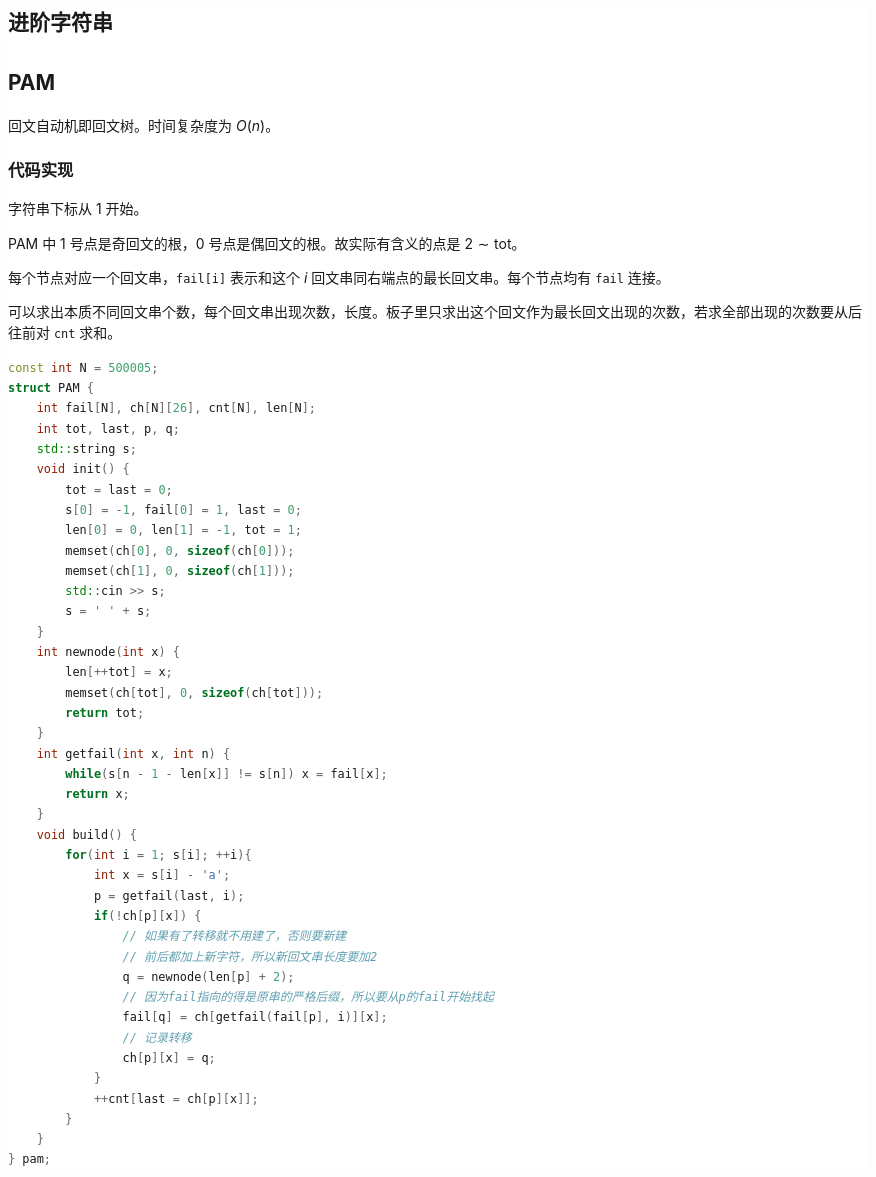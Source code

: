 ## 进阶字符串

## PAM

回文自动机即回文树。时间复杂度为 $O(n)$。

### 代码实现

字符串下标从 $1$ 开始。

PAM 中 $1$ 号点是奇回文的根，$0$ 号点是偶回文的根。故实际有含义的点是 $2 \sim \text{tot}$。

每个节点对应一个回文串，`fail[i]` 表示和这个 $i$ 回文串同右端点的最长回文串。每个节点均有 `fail` 连接。

可以求出本质不同回文串个数，每个回文串出现次数，长度。板子里只求出这个回文作为最长回文出现的次数，若求全部出现的次数要从后往前对 `cnt` 求和。

```cpp
const int N = 500005;
struct PAM { 
    int fail[N], ch[N][26], cnt[N], len[N];
    int tot, last, p, q;
    std::string s;
    void init() {
        tot = last = 0;
        s[0] = -1, fail[0] = 1, last = 0;
        len[0] = 0, len[1] = -1, tot = 1; 
        memset(ch[0], 0, sizeof(ch[0]));
        memset(ch[1], 0, sizeof(ch[1]));
        std::cin >> s;
        s = ' ' + s;
    }
    int newnode(int x) {
        len[++tot] = x;
        memset(ch[tot], 0, sizeof(ch[tot]));
        return tot;
    }
    int getfail(int x, int n) {
        while(s[n - 1 - len[x]] != s[n]) x = fail[x];
        return x;
    }
    void build() {
        for(int i = 1; s[i]; ++i){
            int x = s[i] - 'a';
            p = getfail(last, i);
            if(!ch[p][x]) {
                // 如果有了转移就不用建了，否则要新建 
                // 前后都加上新字符，所以新回文串长度要加2 
                q = newnode(len[p] + 2);
                // 因为fail指向的得是原串的严格后缀，所以要从p的fail开始找起 
                fail[q] = ch[getfail(fail[p], i)][x]; 
                // 记录转移 
                ch[p][x] = q;
            }
            ++cnt[last = ch[p][x]];
        }
    }
} pam;
```
